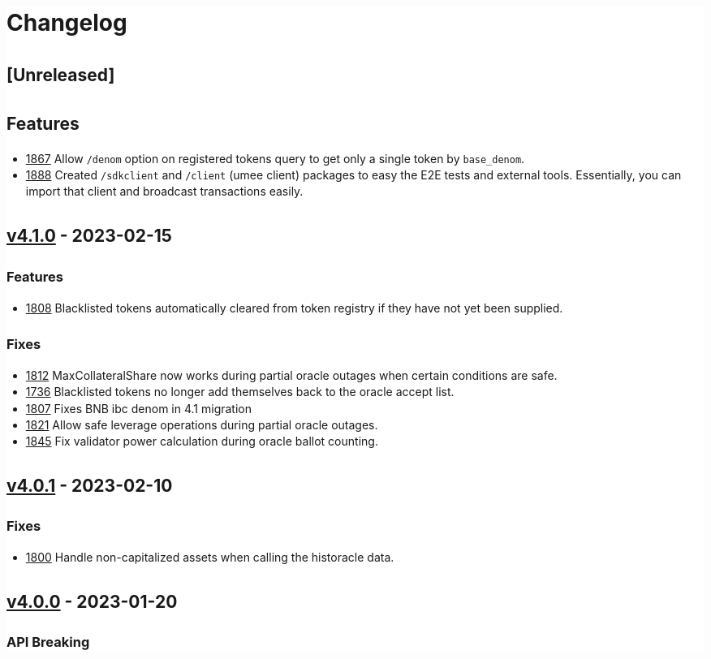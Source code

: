 




# Changelog

## [Unreleased]

## Features

- [1867](https://github.com/umee-network/umee/pull/1867) Allow `/denom` option on registered tokens query to get only a single token by `base_denom`.
- [1888](https://github.com/umee-network/umee/pull/1888) Created `/sdkclient` and `/client` (umee client) packages to easy the E2E tests and external tools. Essentially, you can import that client and broadcast transactions easily.

## [v4.1.0](https://github.com/umee-network/umee/releases/tag/v4.1.0) - 2023-02-15

### Features

- [1808](https://github.com/umee-network/umee/pull/1808) Blacklisted tokens automatically cleared from token registry if they have not yet been supplied.

### Fixes

- [1812](https://github.com/umee-network/umee/pull/1812) MaxCollateralShare now works during partial oracle outages when certain conditions are safe.
- [1736](https://github.com/umee-network/umee/pull/1736) Blacklisted tokens no longer add themselves back to the oracle accept list.
- [1807](https://github.com/umee-network/umee/pull/1807) Fixes BNB ibc denom in 4.1 migration
- [1821](https://github.com/umee-network/umee/pull/1821) Allow safe leverage operations during partial oracle outages.
- [1845](https://github.com/umee-network/umee/pull/1845) Fix validator power calculation during oracle ballot counting.

## [v4.0.1](https://github.com/umee-network/umee/releases/tag/v4.0.1) - 2023-02-10

### Fixes

- [1800](https://github.com/umee-network/umee/pull/1800) Handle non-capitalized assets when calling the historacle data.

## [v4.0.0](https://github.com/umee-network/umee/releases/tag/v4.0.0) - 2023-01-20

### API Breaking
